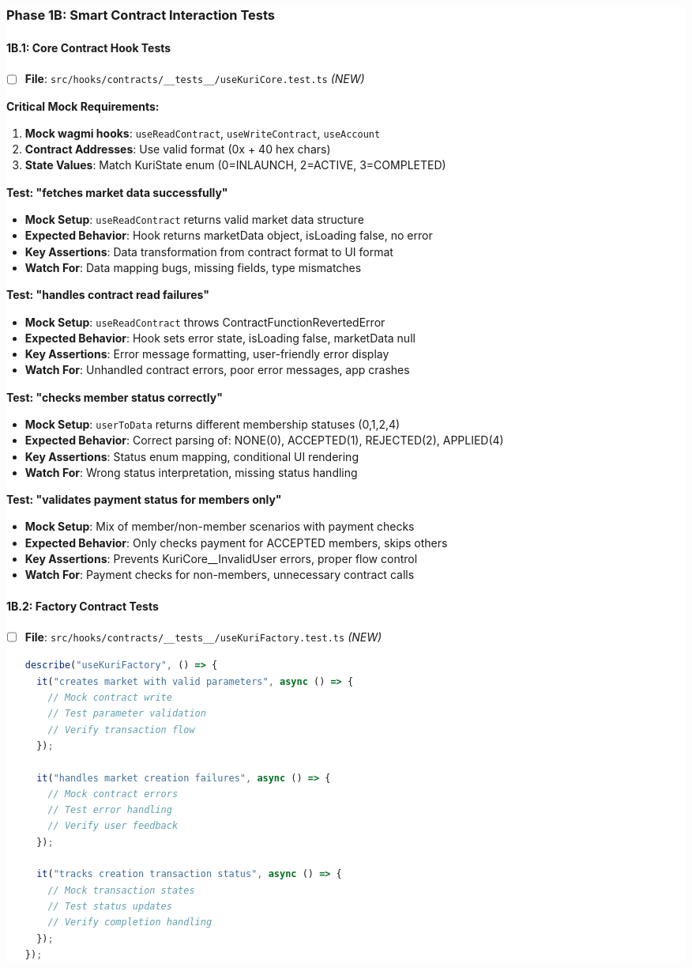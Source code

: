 ### **Phase 1B: Smart Contract Interaction Tests**

#### **1B.1: Core Contract Hook Tests**
- [ ] **File**: `src/hooks/contracts/__tests__/useKuriCore.test.ts` *(NEW)*

**Critical Mock Requirements:**
1. **Mock wagmi hooks**: `useReadContract`, `useWriteContract`, `useAccount`
2. **Contract Addresses**: Use valid format (0x + 40 hex chars)
3. **State Values**: Match KuriState enum (0=INLAUNCH, 2=ACTIVE, 3=COMPLETED)

**Test: "fetches market data successfully"**
- **Mock Setup**: `useReadContract` returns valid market data structure
- **Expected Behavior**: Hook returns marketData object, isLoading false, no error
- **Key Assertions**: Data transformation from contract format to UI format
- **Watch For**: Data mapping bugs, missing fields, type mismatches

**Test: "handles contract read failures"**  
- **Mock Setup**: `useReadContract` throws ContractFunctionRevertedError
- **Expected Behavior**: Hook sets error state, isLoading false, marketData null
- **Key Assertions**: Error message formatting, user-friendly error display
- **Watch For**: Unhandled contract errors, poor error messages, app crashes

**Test: "checks member status correctly"**
- **Mock Setup**: `userToData` returns different membership statuses (0,1,2,4)
- **Expected Behavior**: Correct parsing of: NONE(0), ACCEPTED(1), REJECTED(2), APPLIED(4) 
- **Key Assertions**: Status enum mapping, conditional UI rendering
- **Watch For**: Wrong status interpretation, missing status handling

**Test: "validates payment status for members only"**
- **Mock Setup**: Mix of member/non-member scenarios with payment checks
- **Expected Behavior**: Only checks payment for ACCEPTED members, skips others
- **Key Assertions**: Prevents KuriCore__InvalidUser errors, proper flow control  
- **Watch For**: Payment checks for non-members, unnecessary contract calls

#### **1B.2: Factory Contract Tests**
- [ ] **File**: `src/hooks/contracts/__tests__/useKuriFactory.test.ts` *(NEW)*
  ```typescript
  describe("useKuriFactory", () => {
    it("creates market with valid parameters", async () => {
      // Mock contract write
      // Test parameter validation
      // Verify transaction flow
    });
    
    it("handles market creation failures", async () => {
      // Mock contract errors
      // Test error handling
      // Verify user feedback
    });
    
    it("tracks creation transaction status", async () => {
      // Mock transaction states
      // Test status updates
      // Verify completion handling
    });
  });
  ```
